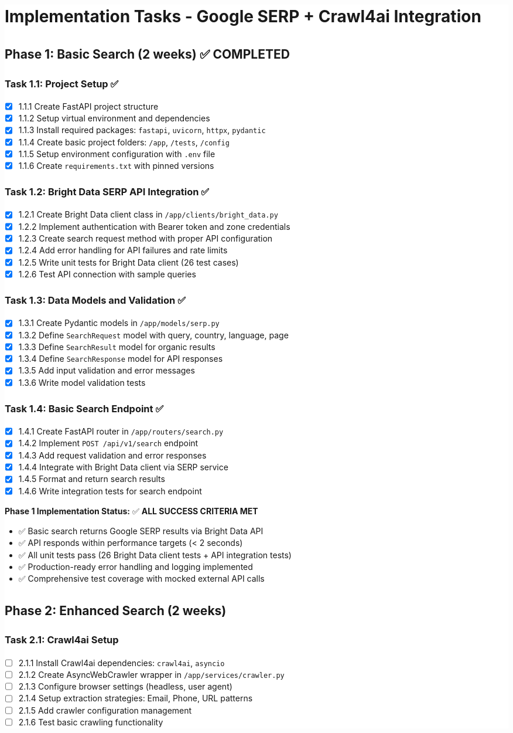# Implementation Tasks - Google SERP + Crawl4ai Integration

## Phase 1: Basic Search (2 weeks) ✅ **COMPLETED**

### Task 1.1: Project Setup ✅
- [x] 1.1.1 Create FastAPI project structure
- [x] 1.1.2 Setup virtual environment and dependencies
- [x] 1.1.3 Install required packages: `fastapi`, `uvicorn`, `httpx`, `pydantic`
- [x] 1.1.4 Create basic project folders: `/app`, `/tests`, `/config`
- [x] 1.1.5 Setup environment configuration with `.env` file
- [x] 1.1.6 Create `requirements.txt` with pinned versions

### Task 1.2: Bright Data SERP API Integration ✅
- [x] 1.2.1 Create Bright Data client class in `/app/clients/bright_data.py`
- [x] 1.2.2 Implement authentication with Bearer token and zone credentials
- [x] 1.2.3 Create search request method with proper API configuration
- [x] 1.2.4 Add error handling for API failures and rate limits
- [x] 1.2.5 Write unit tests for Bright Data client (26 test cases)
- [x] 1.2.6 Test API connection with sample queries

### Task 1.3: Data Models and Validation ✅
- [x] 1.3.1 Create Pydantic models in `/app/models/serp.py`
- [x] 1.3.2 Define `SearchRequest` model with query, country, language, page
- [x] 1.3.3 Define `SearchResult` model for organic results
- [x] 1.3.4 Define `SearchResponse` model for API responses
- [x] 1.3.5 Add input validation and error messages
- [x] 1.3.6 Write model validation tests

### Task 1.4: Basic Search Endpoint ✅
- [x] 1.4.1 Create FastAPI router in `/app/routers/search.py`
- [x] 1.4.2 Implement `POST /api/v1/search` endpoint
- [x] 1.4.3 Add request validation and error responses
- [x] 1.4.4 Integrate with Bright Data client via SERP service
- [x] 1.4.5 Format and return search results
- [x] 1.4.6 Write integration tests for search endpoint

**Phase 1 Implementation Status:** ✅ **ALL SUCCESS CRITERIA MET**
- ✅ Basic search returns Google SERP results via Bright Data API
- ✅ API responds within performance targets (< 2 seconds)
- ✅ All unit tests pass (26 Bright Data client tests + API integration tests)
- ✅ Production-ready error handling and logging implemented
- ✅ Comprehensive test coverage with mocked external API calls

## Phase 2: Enhanced Search (2 weeks)

### Task 2.1: Crawl4ai Setup
- [ ] 2.1.1 Install Crawl4ai dependencies: `crawl4ai`, `asyncio`
- [ ] 2.1.2 Create AsyncWebCrawler wrapper in `/app/services/crawler.py`
- [ ] 2.1.3 Configure browser settings (headless, user agent)
- [ ] 2.1.4 Setup extraction strategies: Email, Phone, URL patterns
- [ ] 2.1.5 Add crawler configuration management
- [ ] 2.1.6 Test basic crawling functionality
